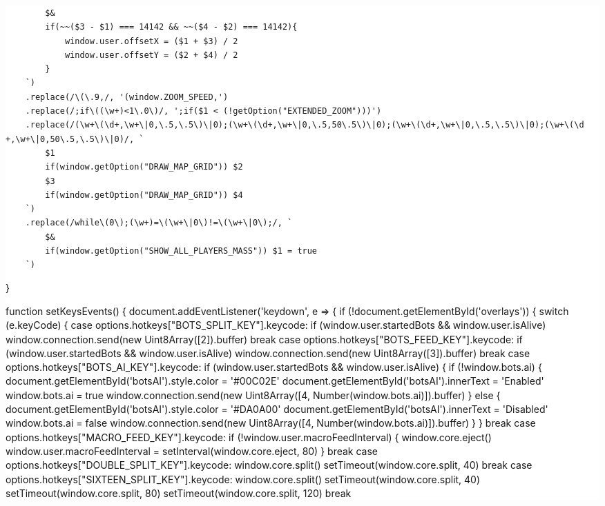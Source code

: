             $&
            if(~~($3 - $1) === 14142 && ~~($4 - $2) === 14142){
                window.user.offsetX = ($1 + $3) / 2
                window.user.offsetY = ($2 + $4) / 2
            }
        `)
        .replace(/\(\.9,/, '(window.ZOOM_SPEED,')
        .replace(/;if\((\w+)<1\.0\)/, ';if($1 < (!getOption("EXTENDED_ZOOM")))')
        .replace(/(\w+\(\d+,\w+\|0,\.5,\.5\)\|0);(\w+\(\d+,\w+\|0,\.5,50\.5\)\|0);(\w+\(\d+,\w+\|0,\.5,\.5\)\|0);(\w+\(\d+,\w+\|0,50\.5,\.5\)\|0)/, `
            $1
            if(window.getOption("DRAW_MAP_GRID")) $2
            $3
            if(window.getOption("DRAW_MAP_GRID")) $4
        `)
        .replace(/while\(0\);(\w+)=\(\w+\|0\)!=\(\w+\|0\);/, `
            $&
            if(window.getOption("SHOW_ALL_PLAYERS_MASS")) $1 = true
        `)
}

function setKeysEvents() {
    document.addEventListener('keydown', e => {
        if (!document.getElementById('overlays')) {
            switch (e.keyCode) {
                case options.hotkeys["BOTS_SPLIT_KEY"].keycode:
                    if (window.user.startedBots && window.user.isAlive) window.connection.send(new Uint8Array([2]).buffer)
                    break
                case options.hotkeys["BOTS_FEED_KEY"].keycode:
                    if (window.user.startedBots && window.user.isAlive) window.connection.send(new Uint8Array([3]).buffer)
                    break
                case options.hotkeys["BOTS_AI_KEY"].keycode:
                    if (window.user.startedBots && window.user.isAlive) {
                        if (!window.bots.ai) {
                            document.getElementById('botsAI').style.color = '#00C02E'
                            document.getElementById('botsAI').innerText = 'Enabled'
                            window.bots.ai = true
                            window.connection.send(new Uint8Array([4, Number(window.bots.ai)]).buffer)
                        } else {
                            document.getElementById('botsAI').style.color = '#DA0A00'
                            document.getElementById('botsAI').innerText = 'Disabled'
                            window.bots.ai = false
                            window.connection.send(new Uint8Array([4, Number(window.bots.ai)]).buffer)
                        }
                    }
                    break
                case options.hotkeys["MACRO_FEED_KEY"].keycode:
                    if (!window.user.macroFeedInterval) {
                        window.core.eject()
                        window.user.macroFeedInterval = setInterval(window.core.eject, 80)
                    }
                    break
                case options.hotkeys["DOUBLE_SPLIT_KEY"].keycode:
                    window.core.split()
                    setTimeout(window.core.split, 40)
                    break
                case options.hotkeys["SIXTEEN_SPLIT_KEY"].keycode:
                    window.core.split()
                    setTimeout(window.core.split, 40)
                    setTimeout(window.core.split, 80)
                    setTimeout(window.core.split, 120)
                    break